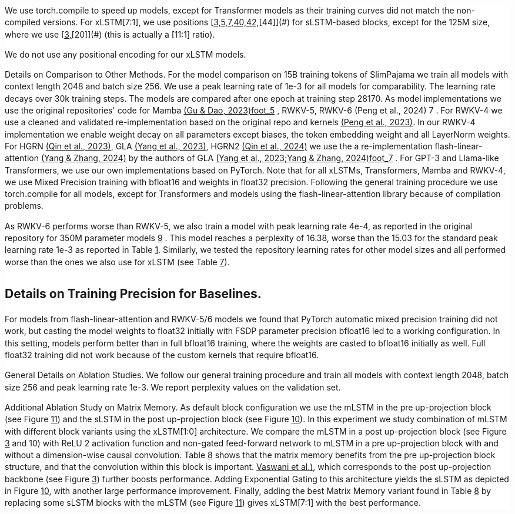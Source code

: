 We use torch.compile to speed up models, except for Transformer models as their training curves did not match the non-compiled versions. For xLSTM[7:1], we use positions [[3,](#)[5,](#)[7,](#)[40,](#)[42,](#)[44]](#) for sLSTM-based blocks, except for the 125M size, where we use [[3,](#)[20]](#) (this is actually a [11:1] ratio).

We do not use any positional encoding for our xLSTM models.

Details on Comparison to Other Methods. For the model comparison on 15B training tokens of SlimPajama we train all models with context length 2048 and batch size 256. We use a peak learning rate of 1e-3 for all models for comparability. The learning rate decays over 30k training steps. The models are compared after one epoch at training step 28170. As model implementations we use the original repositories' code for Mamba [(Gu & Dao, 2023)](#)[foot_5](#foot_5) , RWKV-5, RWKV-6 (Peng  et al., 2024) 7 . For RWKV-4 we use a cleaned and validated re-implementation based on the original repo and kernels [(Peng et al., 2023)](#b75). In our RWKV-4 implementation we enable weight decay on all parameters except biases, the token embedding weight and all LayerNorm weights. For HGRN [(Qin et al., 2023)](#b79), GLA [(Yang et al., 2023)](#b121), HGRN2 [(Qin et al., 2024)](#b80) we use the a re-implementation flash-linear-attention [(Yang & Zhang, 2024)](#b120) by the authors of GLA [(Yang et al., 2023;](#b121)[Yang & Zhang, 2024)](#b120)[foot_7](#foot_7) . For GPT-3 and Llama-like Transformers, we use our own implementations based on PyTorch. Note that for all xLSTMs, Transformers, Mamba and RWKV-4, we use Mixed Precision training with bfloat16 and weights in float32 precision. Following the general training procedure we use torch.compile for all models, except for Transformers and models using the flash-linear-attention library because of compilation problems.

As RWKV-6 performs worse than RWKV-5, we also train a model with peak learning rate 4e-4, as reported in the original repository for 350M parameter models [9](#foot_8) . This model reaches a perplexity of 16.38, worse than the 15.03 for the standard peak learning rate 1e-3 as reported in Table [1](#). Similarly, we tested the repository learning rates for other model sizes and all performed worse than the ones we also use for xLSTM (see Table [7](#)).

## Details on Training Precision for Baselines.

For models from flash-linear-attention and RWKV-5/6 models we found that PyTorch automatic mixed precision training did not work, but casting the model weights to float32 initially with FSDP parameter precision bfloat16 led to a working configuration. In this setting, models perform better than in full bfloat16 training, where the weights are casted to bfloat16 initially as well. Full float32 training did not work because of the custom kernels that require bfloat16.

General Details on Ablation Studies. We follow our general training procedure and train all models with context length 2048, batch size 256 and peak learning rate 1e-3. We report perplexity values on the validation set.

Additional Ablation Study on Matrix Memory. As default block configuration we use the mLSTM in the pre up-projection block (see Figure [11](#fig_4)) and the sLSTM in the post up-projection block (see Figure [10](#fig_5)). In this experiment we study combination of mLSTM with different block variants using the xLSTM[1:0] architecture. We compare the mLSTM in a post up-projection block (see Figure [3](#fig_0) and 10) with ReLU 2 activation function and non-gated feed-forward network to mLSTM in a pre up-projection block with and without a dimension-wise causal convolution. Table [8](#tab_12) shows that the matrix memory benefits from the pre up-projection block structure, and that the convolution within this block is important.  [Vaswani et al.)](#), which corresponds to the post up-projection backbone (see Figure [3](#fig_0)) further boosts performance. Adding Exponential Gating to this architecture yields the sLSTM as depicted in Figure [10](#fig_5), with another large performance improvement. Finally, adding the best Matrix Memory variant found in Table [8](#tab_12) by replacing some sLSTM blocks with the mLSTM (see Figure [11](#fig_4)) gives xLSTM[7:1] with the best performance.
